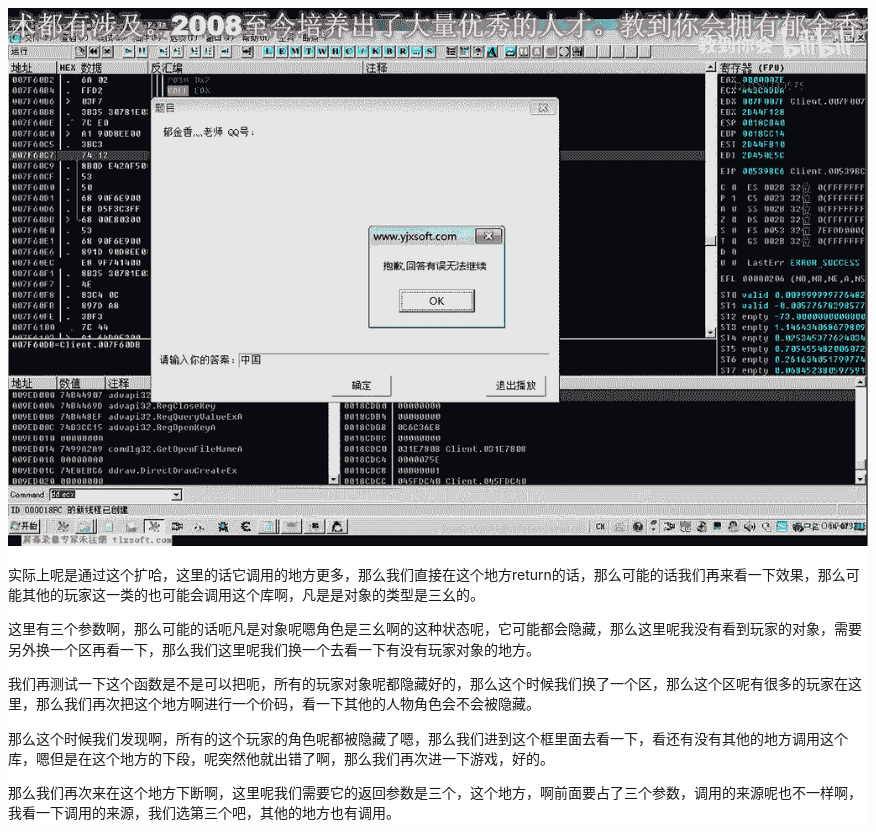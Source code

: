 ![](img/9f8cacf0897f16787ded755f810bd032_16.png)

实际上呢是通过这个扩哈，这里的话它调用的地方更多，那么我们直接在这个地方return的话，那么可能的话我们再来看一下效果，那么可能其他的玩家这一类的也可能会调用这个库啊，凡是是对象的类型是三幺的。

这里有三个参数啊，那么可能的话呃凡是对象呢嗯角色是三幺啊的这种状态呢，它可能都会隐藏，那么这里呢我没有看到玩家的对象，需要另外换一个区再看一下，那么我们这里呢我们换一个去看一下有没有玩家对象的地方。

我们再测试一下这个函数是不是可以把呃，所有的玩家对象呢都隐藏好的，那么这个时候我们换了一个区，那么这个区呢有很多的玩家在这里，那么我们再次把这个地方啊进行一个价码，看一下其他的人物角色会不会被隐藏。

那么这个时候我们发现啊，所有的这个玩家的角色呢都被隐藏了嗯，那么我们进到这个框里面去看一下，看还有没有其他的地方调用这个库，嗯但是在这个地方的下段，呢突然他就出错了啊，那么我们再次进一下游戏，好的。

那么我们再次来在这个地方下断啊，这里呢我们需要它的返回参数是三个，这个地方，啊前面要占了三个参数，调用的来源呢也不一样啊，我看一下调用的来源，我们选第三个吧，其他的地方也有调用。


